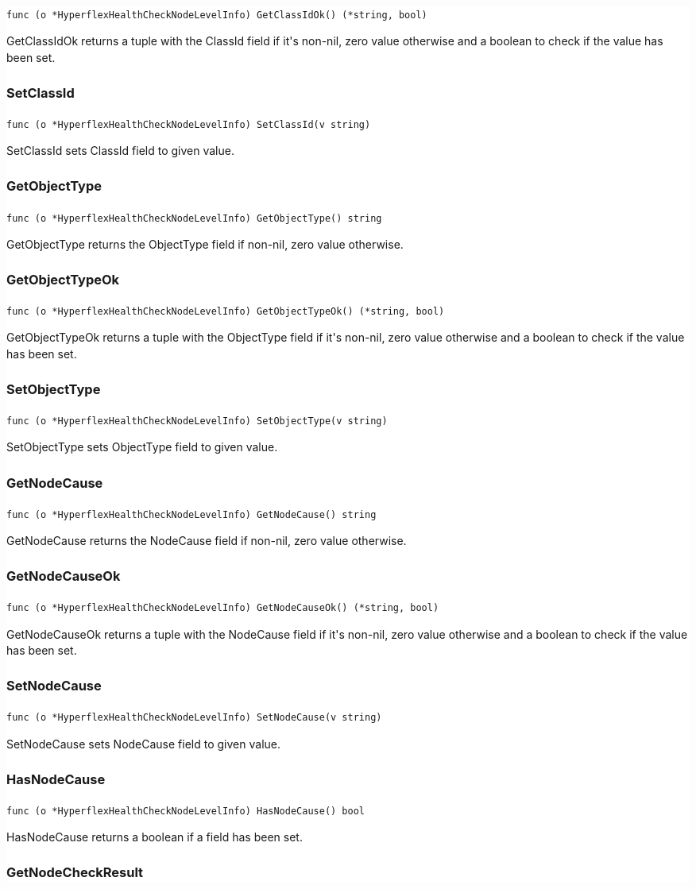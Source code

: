 `func (o *HyperflexHealthCheckNodeLevelInfo) GetClassIdOk() (*string, bool)`

GetClassIdOk returns a tuple with the ClassId field if it's non-nil, zero value otherwise
and a boolean to check if the value has been set.

### SetClassId

`func (o *HyperflexHealthCheckNodeLevelInfo) SetClassId(v string)`

SetClassId sets ClassId field to given value.


### GetObjectType

`func (o *HyperflexHealthCheckNodeLevelInfo) GetObjectType() string`

GetObjectType returns the ObjectType field if non-nil, zero value otherwise.

### GetObjectTypeOk

`func (o *HyperflexHealthCheckNodeLevelInfo) GetObjectTypeOk() (*string, bool)`

GetObjectTypeOk returns a tuple with the ObjectType field if it's non-nil, zero value otherwise
and a boolean to check if the value has been set.

### SetObjectType

`func (o *HyperflexHealthCheckNodeLevelInfo) SetObjectType(v string)`

SetObjectType sets ObjectType field to given value.


### GetNodeCause

`func (o *HyperflexHealthCheckNodeLevelInfo) GetNodeCause() string`

GetNodeCause returns the NodeCause field if non-nil, zero value otherwise.

### GetNodeCauseOk

`func (o *HyperflexHealthCheckNodeLevelInfo) GetNodeCauseOk() (*string, bool)`

GetNodeCauseOk returns a tuple with the NodeCause field if it's non-nil, zero value otherwise
and a boolean to check if the value has been set.

### SetNodeCause

`func (o *HyperflexHealthCheckNodeLevelInfo) SetNodeCause(v string)`

SetNodeCause sets NodeCause field to given value.

### HasNodeCause

`func (o *HyperflexHealthCheckNodeLevelInfo) HasNodeCause() bool`

HasNodeCause returns a boolean if a field has been set.

### GetNodeCheckResult
